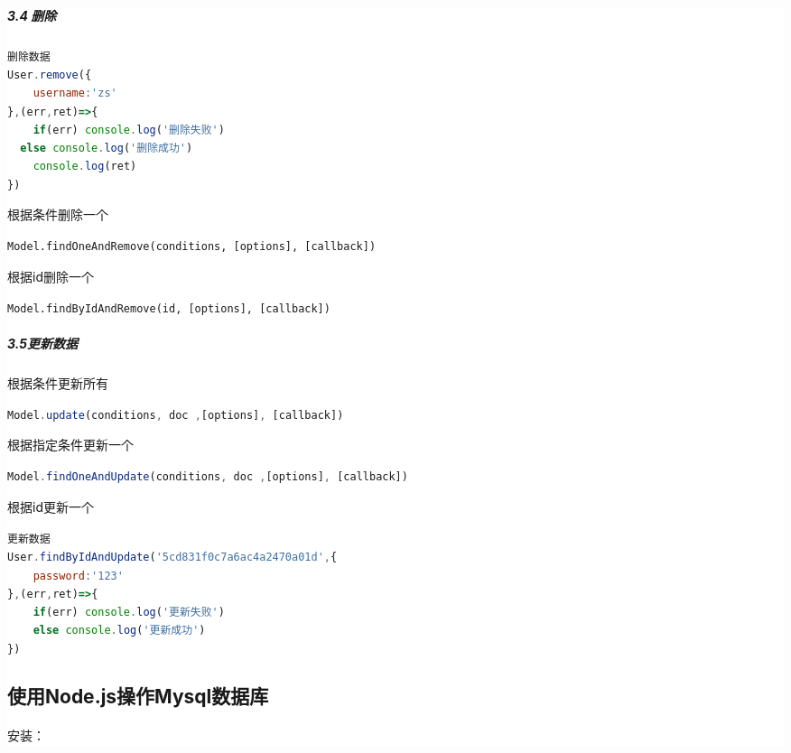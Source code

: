   ```js
  ```
  

  
##### 3.4 删除

  ```js
  删除数据 
User.remove({
      username:'zs'
},(err,ret)=>{
      if(err) console.log('删除失败')
    else console.log('删除成功')
      console.log(ret)
  })
  ```

  根据条件删除一个

  ```
  Model.findOneAndRemove(conditions, [options], [callback])
  ```

  根据id删除一个

  ```
  Model.findByIdAndRemove(id, [options], [callback])
  ```

  ##### 3.5更新数据

  根据条件更新所有

  ```js
Model.update(conditions, doc ,[options], [callback])
  ```

  根据指定条件更新一个

  ```js
  Model.findOneAndUpdate(conditions, doc ,[options], [callback])
  ```

  根据id更新一个

  ```js
  更新数据 
  User.findByIdAndUpdate('5cd831f0c7a6ac4a2470a01d',{
      password:'123'
  },(err,ret)=>{
      if(err) console.log('更新失败')
      else console.log('更新成功')
  })
  ```

## 使用Node.js操作Mysql数据库

安装：
